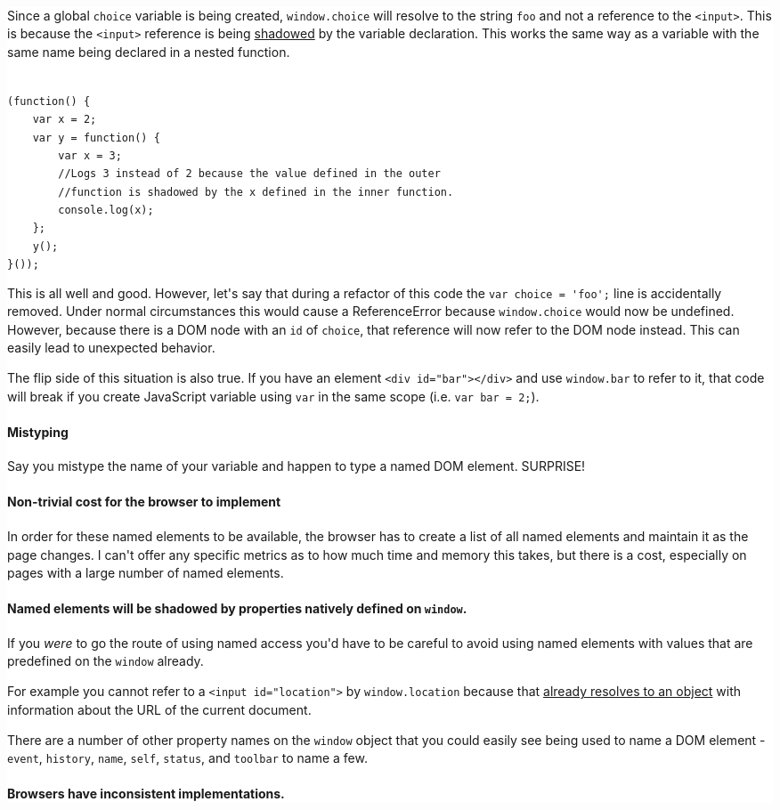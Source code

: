 Since a global `choice` variable is being created, `window.choice` will resolve to the string `foo` and not a reference to the `<input>`.  This is because the `<input>` reference is being [shadowed](http://en.wikipedia.org/wiki/Variable_shadowing) by the variable declaration.  This works the same way as a variable with the same name being declared in a nested function.

<pre class="language-javascript"><code>
(function() {
    var x = 2;
    var y = function() {
        var x = 3;
        //Logs 3 instead of 2 because the value defined in the outer
        //function is shadowed by the x defined in the inner function.
        console.log(x);
    };
    y();
}());
</code></pre>

This is all well and good.  However, let's say that during a refactor of this code the `var choice = 'foo';` line is accidentally removed.  Under normal circumstances this would cause a ReferenceError because `window.choice` would now be undefined.  However, because there is a DOM node with an `id` of `choice`, that reference will now refer to the DOM node instead.  This can easily lead to unexpected behavior.

The flip side of this situation is also true.  If you have an element `<div id="bar"></div>` and use `window.bar` to refer to it, that code will break if you create JavaScript variable using `var` in the same scope (i.e. `var bar = 2;`).

#### Mistyping

Say you mistype the name of your variable and happen to type a named DOM element.  SURPRISE!

#### Non-trivial cost for the browser to implement

In order for these named elements to be available, the browser has to create a list of all named elements and maintain it as the page changes.  I can't offer any specific metrics as to how much time and memory this takes, but there is a cost, especially on pages with a large number of named elements.

#### Named elements will be shadowed by properties natively defined on `window`.

If you *were* to go the route of using named access you'd have to be careful to avoid using named elements with values that are predefined on the `window` already.

For example you cannot refer to a `<input id="location">` by `window.location` because that [already resolves to an object](https://developer.mozilla.org/en/DOM/window.location) with information about the URL of the current document.

There are a number of other property names on the `window` object that you could easily see being used to name a DOM element - `event`, `history`, `name`, `self`, `status`, and `toolbar` to name a few.

#### Browsers have inconsistent implementations.
